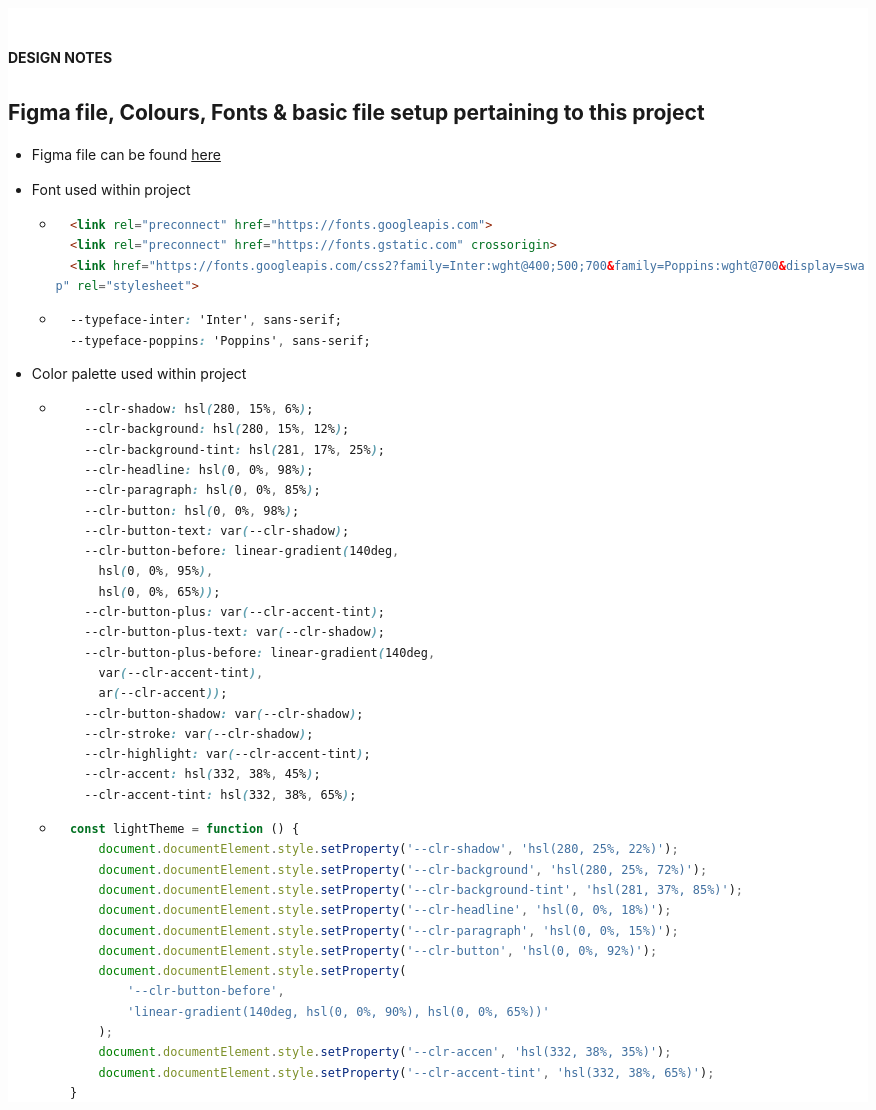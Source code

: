 <br>

#### DESIGN NOTES
## Figma file, Colours, Fonts & basic file setup pertaining to this project

- Figma file can be found <a href="https://www.figma.com/file/7sKjOMc3s9LQ2rAnnSbI4V/Salesboard?type=design&node-id=0-1&t=gzhIphhBWvIYvywz-0" target="_blank" alt="Link to the Fogma design file">here</a>
- Font used within project
  - ```html
      <link rel="preconnect" href="https://fonts.googleapis.com">
      <link rel="preconnect" href="https://fonts.gstatic.com" crossorigin>
      <link href="https://fonts.googleapis.com/css2?family=Inter:wght@400;500;700&family=Poppins:wght@700&display=swap" rel="stylesheet">
    ```

  - ```css
      --typeface-inter: 'Inter', sans-serif;
      --typeface-poppins: 'Poppins', sans-serif;
    ```

- Color palette used within project
  - ```css
        --clr-shadow: hsl(280, 15%, 6%);
        --clr-background: hsl(280, 15%, 12%);
        --clr-background-tint: hsl(281, 17%, 25%);
        --clr-headline: hsl(0, 0%, 98%);
        --clr-paragraph: hsl(0, 0%, 85%);
        --clr-button: hsl(0, 0%, 98%);
        --clr-button-text: var(--clr-shadow);
        --clr-button-before: linear-gradient(140deg,
          hsl(0, 0%, 95%),
          hsl(0, 0%, 65%));
        --clr-button-plus: var(--clr-accent-tint);
        --clr-button-plus-text: var(--clr-shadow);
        --clr-button-plus-before: linear-gradient(140deg,
          var(--clr-accent-tint),
          ar(--clr-accent));
        --clr-button-shadow: var(--clr-shadow);
        --clr-stroke: var(--clr-shadow);
        --clr-highlight: var(--clr-accent-tint);
        --clr-accent: hsl(332, 38%, 45%);
        --clr-accent-tint: hsl(332, 38%, 65%);
    ```

  - ```js
      const lightTheme = function () {
          document.documentElement.style.setProperty('--clr-shadow', 'hsl(280, 25%, 22%)');
          document.documentElement.style.setProperty('--clr-background', 'hsl(280, 25%, 72%)');
          document.documentElement.style.setProperty('--clr-background-tint', 'hsl(281, 37%, 85%)');
          document.documentElement.style.setProperty('--clr-headline', 'hsl(0, 0%, 18%)');
          document.documentElement.style.setProperty('--clr-paragraph', 'hsl(0, 0%, 15%)');
          document.documentElement.style.setProperty('--clr-button', 'hsl(0, 0%, 92%)');
          document.documentElement.style.setProperty(
              '--clr-button-before', 
              'linear-gradient(140deg, hsl(0, 0%, 90%), hsl(0, 0%, 65%))'
          );
          document.documentElement.style.setProperty('--clr-accen', 'hsl(332, 38%, 35%)');
          document.documentElement.style.setProperty('--clr-accent-tint', 'hsl(332, 38%, 65%)');
      }
